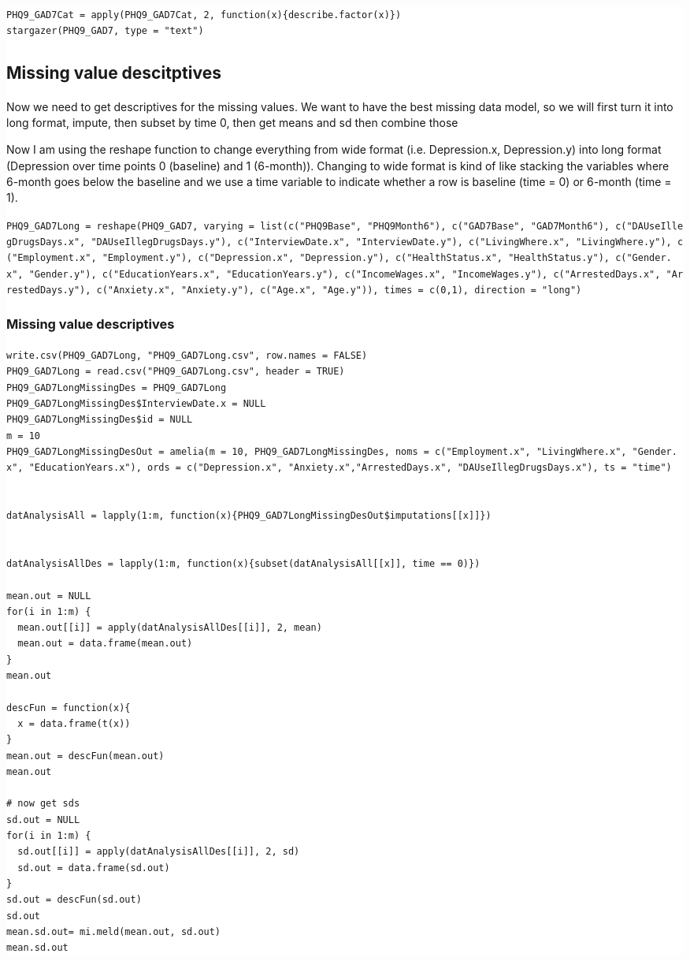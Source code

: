 ```{r}
PHQ9_GAD7Cat = apply(PHQ9_GAD7Cat, 2, function(x){describe.factor(x)})
stargazer(PHQ9_GAD7, type = "text")
```
## Missing value descitptives
Now we need to get descriptives for the missing values.  We want to have the best missing data model, so we will first turn it into long format, impute, then subset by time 0, then get means and sd then combine those


Now I am using the reshape function to change everything from wide format (i.e. Depression.x, Depression.y) into long format (Depression over time points 0 (baseline) and 1 (6-month)).  Changing to wide format is kind of like stacking the variables where 6-month goes below the baseline and we use a time variable to indicate whether a row is baseline (time = 0) or 6-month (time = 1).
```{r}
PHQ9_GAD7Long = reshape(PHQ9_GAD7, varying = list(c("PHQ9Base", "PHQ9Month6"), c("GAD7Base", "GAD7Month6"), c("DAUseIllegDrugsDays.x", "DAUseIllegDrugsDays.y"), c("InterviewDate.x", "InterviewDate.y"), c("LivingWhere.x", "LivingWhere.y"), c("Employment.x", "Employment.y"), c("Depression.x", "Depression.y"), c("HealthStatus.x", "HealthStatus.y"), c("Gender.x", "Gender.y"), c("EducationYears.x", "EducationYears.y"), c("IncomeWages.x", "IncomeWages.y"), c("ArrestedDays.x", "ArrestedDays.y"), c("Anxiety.x", "Anxiety.y"), c("Age.x", "Age.y")), times = c(0,1), direction = "long")
```
### Missing value descriptives
```{r}
write.csv(PHQ9_GAD7Long, "PHQ9_GAD7Long.csv", row.names = FALSE)
PHQ9_GAD7Long = read.csv("PHQ9_GAD7Long.csv", header = TRUE)
PHQ9_GAD7LongMissingDes = PHQ9_GAD7Long
PHQ9_GAD7LongMissingDes$InterviewDate.x = NULL
PHQ9_GAD7LongMissingDes$id = NULL
m = 10
PHQ9_GAD7LongMissingDesOut = amelia(m = 10, PHQ9_GAD7LongMissingDes, noms = c("Employment.x", "LivingWhere.x", "Gender.x", "EducationYears.x"), ords = c("Depression.x", "Anxiety.x","ArrestedDays.x", "DAUseIllegDrugsDays.x"), ts = "time")


datAnalysisAll = lapply(1:m, function(x){PHQ9_GAD7LongMissingDesOut$imputations[[x]]})


datAnalysisAllDes = lapply(1:m, function(x){subset(datAnalysisAll[[x]], time == 0)})

mean.out = NULL
for(i in 1:m) {
  mean.out[[i]] = apply(datAnalysisAllDes[[i]], 2, mean)
  mean.out = data.frame(mean.out)
}
mean.out

descFun = function(x){
  x = data.frame(t(x))
}
mean.out = descFun(mean.out)
mean.out

# now get sds
sd.out = NULL
for(i in 1:m) {
  sd.out[[i]] = apply(datAnalysisAllDes[[i]], 2, sd)
  sd.out = data.frame(sd.out)
}
sd.out = descFun(sd.out)
sd.out
mean.sd.out= mi.meld(mean.out, sd.out)
mean.sd.out

```